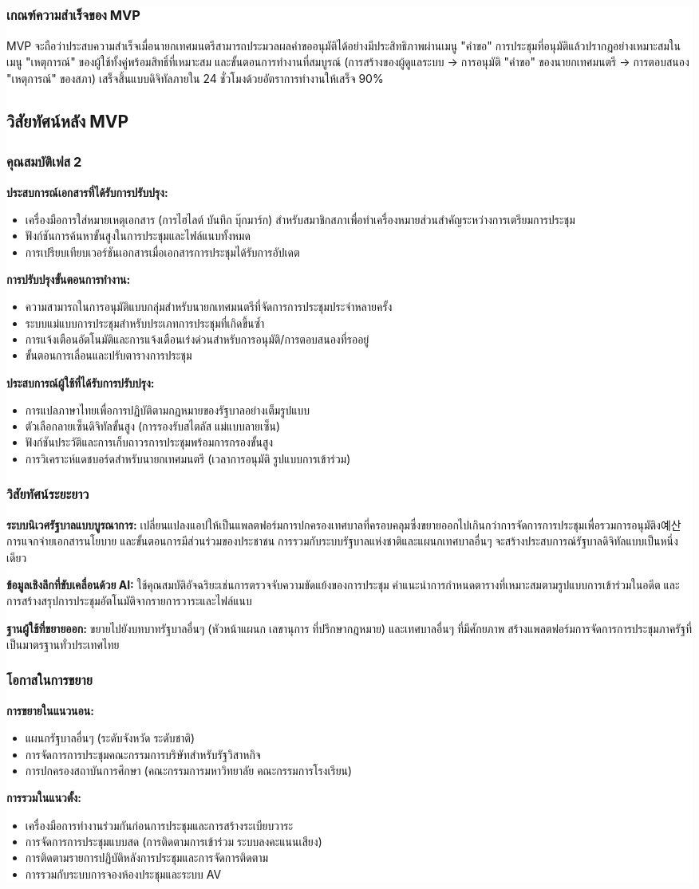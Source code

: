 ### เกณฑ์ความสำเร็จของ MVP

MVP จะถือว่าประสบความสำเร็จเมื่อนายกเทศมนตรีสามารถประมวลผลคำขออนุมัติได้อย่างมีประสิทธิภาพผ่านเมนู "คำขอ" การประชุมที่อนุมัติแล้วปรากฏอย่างเหมาะสมในเมนู "เหตุการณ์" ของผู้ใช้ทั้งคู่พร้อมสิทธิ์ที่เหมาะสม และขั้นตอนการทำงานที่สมบูรณ์ (การสร้างของผู้ดูแลระบบ → การอนุมัติ "คำขอ" ของนายกเทศมนตรี → การตอบสนอง "เหตุการณ์" ของสภา) เสร็จสิ้นแบบดิจิทัลภายใน 24 ชั่วโมงด้วยอัตราการทำงานให้เสร็จ 90%

## วิสัยทัศน์หลัง MVP

### คุณสมบัติเฟส 2

**ประสบการณ์เอกสารที่ได้รับการปรับปรุง:**
- เครื่องมือการใส่หมายเหตุเอกสาร (การไฮไลต์ บันทึก บุ๊กมาร์ก) สำหรับสมาชิกสภาเพื่อทำเครื่องหมายส่วนสำคัญระหว่างการเตรียมการประชุม
- ฟังก์ชันการค้นหาขั้นสูงในการประชุมและไฟล์แนบทั้งหมด
- การเปรียบเทียบเวอร์ชันเอกสารเมื่อเอกสารการประชุมได้รับการอัปเดต

**การปรับปรุงขั้นตอนการทำงาน:**
- ความสามารถในการอนุมัติแบบกลุ่มสำหรับนายกเทศมนตรีที่จัดการการประชุมประจำหลายครั้ง
- ระบบแม่แบบการประชุมสำหรับประเภทการประชุมที่เกิดขึ้นซ้ำ
- การแจ้งเตือนอัตโนมัติและการแจ้งเตือนเร่งด่วนสำหรับการอนุมัติ/การตอบสนองที่รออยู่
- ขั้นตอนการเลื่อนและปรับตารางการประชุม

**ประสบการณ์ผู้ใช้ที่ได้รับการปรับปรุง:**
- การแปลภาษาไทยเพื่อการปฏิบัติตามกฎหมายของรัฐบาลอย่างเต็มรูปแบบ
- ตัวเลือกลายเซ็นดิจิทัลขั้นสูง (การรองรับสไตลัส แม่แบบลายเซ็น)
- ฟังก์ชันประวัติและการเก็บถาวรการประชุมพร้อมการกรองขั้นสูง
- การวิเคราะห์แดชบอร์ดสำหรับนายกเทศมนตรี (เวลาการอนุมัติ รูปแบบการเข้าร่วม)

### วิสัยทัศน์ระยะยาว

**ระบบนิเวศรัฐบาลแบบบูรณาการ:**
เปลี่ยนแปลงแอปให้เป็นแพลตฟอร์มการปกครองเทศบาลที่ครอบคลุมซึ่งขยายออกไปเกินกว่าการจัดการการประชุมเพื่อรวมการอนุมัติง예산 การแจกจ่ายเอกสารนโยบาย และขั้นตอนการมีส่วนร่วมของประชาชน การรวมกับระบบรัฐบาลแห่งชาติและแผนกเทศบาลอื่นๆ จะสร้างประสบการณ์รัฐบาลดิจิทัลแบบเป็นหนึ่งเดียว

**ข้อมูลเชิงลึกที่ขับเคลื่อนด้วย AI:**
ใช้คุณสมบัติอัจฉริยะเช่นการตรวจจับความขัดแย้งของการประชุม คำแนะนำการกำหนดตารางที่เหมาะสมตามรูปแบบการเข้าร่วมในอดีต และการสร้างสรุปการประชุมอัตโนมัติจากรายการวาระและไฟล์แนบ

**ฐานผู้ใช้ที่ขยายออก:**
ขยายไปยังบทบาทรัฐบาลอื่นๆ (หัวหน้าแผนก เลขานุการ ที่ปรึกษากฎหมาย) และเทศบาลอื่นๆ ที่มีศักยภาพ สร้างแพลตฟอร์มการจัดการการประชุมภาครัฐที่เป็นมาตรฐานทั่วประเทศไทย

### โอกาสในการขยาย

**การขยายในแนวนอน:**
- แผนกรัฐบาลอื่นๆ (ระดับจังหวัด ระดับชาติ)
- การจัดการการประชุมคณะกรรมการบริษัทสำหรับรัฐวิสาหกิจ
- การปกครองสถาบันการศึกษา (คณะกรรมการมหาวิทยาลัย คณะกรรมการโรงเรียน)

**การรวมในแนวตั้ง:**
- เครื่องมือการทำงานร่วมกันก่อนการประชุมและการสร้างระเบียบวาระ
- การจัดการการประชุมแบบสด (การติดตามการเข้าร่วม ระบบลงคะแนนเสียง)
- การติดตามรายการปฏิบัติหลังการประชุมและการจัดการติดตาม
- การรวมกับระบบการจองห้องประชุมและระบบ AV
